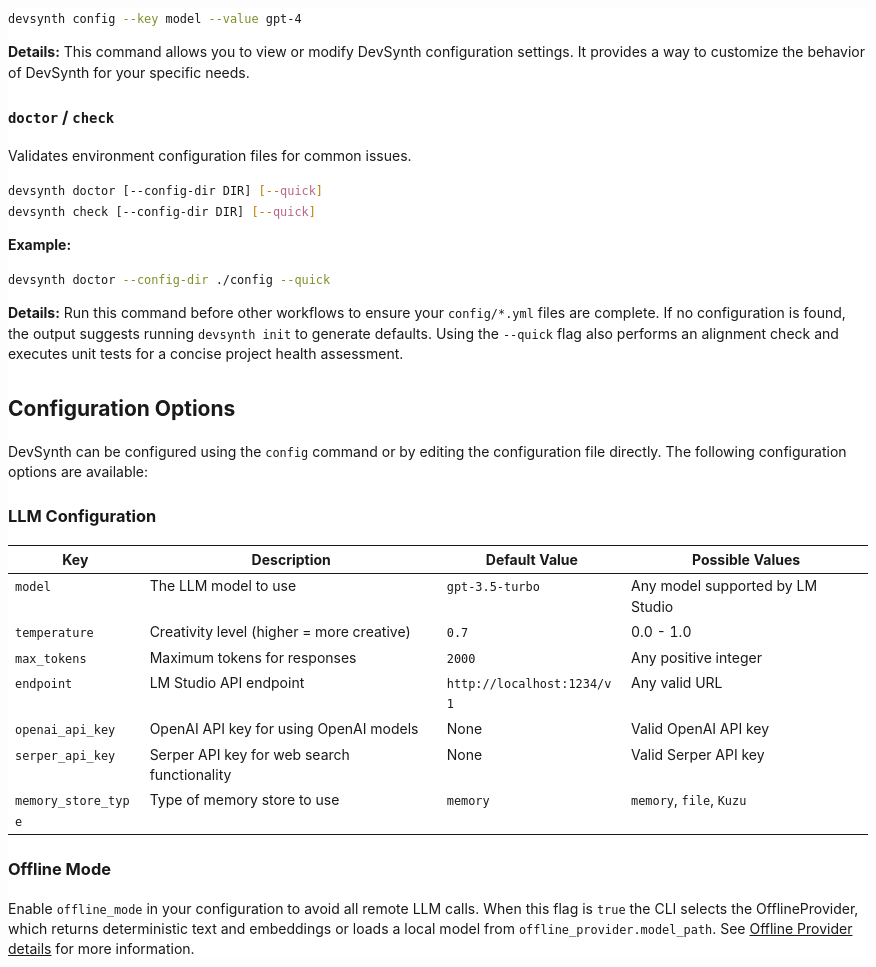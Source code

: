 ```bash
devsynth config --key model --value gpt-4
```

**Details:**
This command allows you to view or modify DevSynth configuration settings. It provides a way to customize the behavior of DevSynth for your specific needs.

### `doctor` / `check`

Validates environment configuration files for common issues.

```bash
devsynth doctor [--config-dir DIR] [--quick]
devsynth check [--config-dir DIR] [--quick]
```

**Example:**

```bash
devsynth doctor --config-dir ./config --quick
```

**Details:**
Run this command before other workflows to ensure your `config/*.yml` files are complete. If no configuration is found, the output suggests running `devsynth init` to generate defaults. Using the `--quick` flag also performs an alignment check and executes unit tests for a concise project health assessment.

## Configuration Options

DevSynth can be configured using the `config` command or by editing the configuration file directly. The following configuration options are available:

### LLM Configuration

| Key | Description | Default Value | Possible Values |
|-----|-------------|---------------|----------------|
| `model` | The LLM model to use | `gpt-3.5-turbo` | Any model supported by LM Studio |
| `temperature` | Creativity level (higher = more creative) | `0.7` | 0.0 - 1.0 |
| `max_tokens` | Maximum tokens for responses | `2000` | Any positive integer |
| `endpoint` | LM Studio API endpoint | `http://localhost:1234/v1` | Any valid URL |
| `openai_api_key` | OpenAI API key for using OpenAI models | None | Valid OpenAI API key |
| `serper_api_key` | Serper API key for web search functionality | None | Valid Serper API key |
| `memory_store_type` | Type of memory store to use | `memory` | `memory`, `file`, `Kuzu` |

### Offline Mode

Enable `offline_mode` in your configuration to avoid all remote LLM calls.
When this flag is `true` the CLI selects the OfflineProvider, which returns
deterministic text and embeddings or loads a local model from
`offline_provider.model_path`. See
[Offline Provider details](../technical_reference/llm_integration.md#offline-provider)
for more information.
